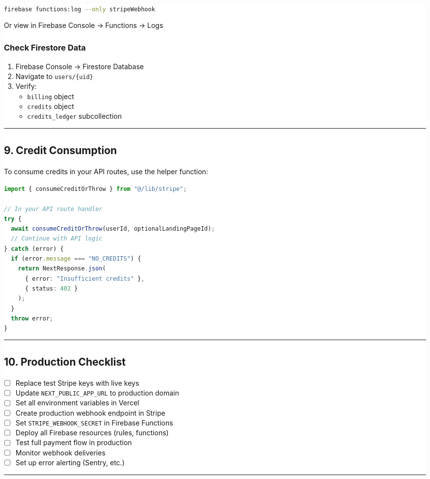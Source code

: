 ```bash
firebase functions:log --only stripeWebhook
```

Or view in Firebase Console → Functions → Logs

### Check Firestore Data

1. Firebase Console → Firestore Database
2. Navigate to `users/{uid}`
3. Verify:
   - `billing` object
   - `credits` object
   - `credits_ledger` subcollection

---

## 9. Credit Consumption

To consume credits in your API routes, use the helper function:

```typescript
import { consumeCreditOrThrow } from "@/lib/stripe";

// In your API route handler
try {
  await consumeCreditOrThrow(userId, optionalLandingPageId);
  // Continue with API logic
} catch (error) {
  if (error.message === "NO_CREDITS") {
    return NextResponse.json(
      { error: "Insufficient credits" },
      { status: 402 }
    );
  }
  throw error;
}
```

---

## 10. Production Checklist

- [ ] Replace test Stripe keys with live keys
- [ ] Update `NEXT_PUBLIC_APP_URL` to production domain
- [ ] Set all environment variables in Vercel
- [ ] Create production webhook endpoint in Stripe
- [ ] Set `STRIPE_WEBHOOK_SECRET` in Firebase Functions
- [ ] Deploy all Firebase resources (rules, functions)
- [ ] Test full payment flow in production
- [ ] Monitor webhook deliveries
- [ ] Set up error alerting (Sentry, etc.)

---
